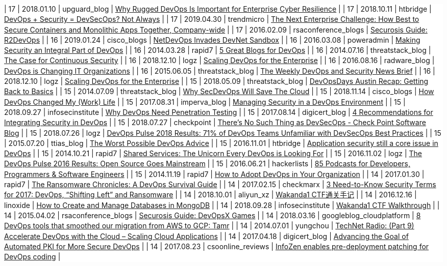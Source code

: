 | 17 | 2018.01.10 | upguard_blog | [Why Rugged DevOps Is Important for Enterprise Cyber Resilience](https://www.upguard.com/blog/why-rugged-devops-is-important-for-enterprise-cyber-resilience) |
| 17 | 2018.10.11 | htbridge | [DevOps + Security = DevSecOps? Not Always](https://www.htbridge.com/blog/devops-security-devsecops-not-always.html) |
| 17 | 2019.04.30 | trendmicro | [The Next Enterprise Challenge: How Best to Secure Containers and Monolithic Apps Together, Company-wide](https://blog.trendmicro.com/the-next-enterprise-challenge-how-best-to-secure-containers-and-monolithic-apps-together-company-wide/) |
| 17 | 2016.02.09 | rsaconference_blogs | [Securosis Guide: R2DevOps](https://www.rsaconference.com/blogs/securosis-guide-r2devops) |
| 16 | 2019.01.24 | cisco_blogs | [NetDevOps Invades DevNet Sandbox](https://blogs.cisco.com/developer/netdevops-in-devnet-sandbox) |
| 16 | 2016.03.08 | poweradmin | [Making Security an Integral Part of DevOps](https://www.poweradmin.com/blog/making-security-an-integral-part-of-devops/) |
| 16 | 2014.03.28 | rapid7 | [5 Great Blogs for DevOps](https://blog.rapid7.com/2014/03/28/5-great-blogs-for-devops/) |
| 16 | 2014.07.16 | threatstack_blog | [The Case for Continuous Security](https://www.threatstack.com/blog/the-case-for-continuous-security/) |
| 16 | 2018.12.10 | logz | [Scaling DevOps for the Enterprise](https://logz.io/blog/scaling-devops/) |
| 16 | 2016.08.16 | radware_blog | [DevOps is Changing IT Organizations](https://blog.radware.com/applicationdelivery/2016/08/devops-is-changing-it-organizations/) |
| 16 | 2015.06.05 | threatstack_blog | [The Weekly DevOps and Security News Brief](https://www.threatstack.com/blog/the-weekly-devops-and-security-news-brief-2/) |
| 16 | 2018.12.10 | logz | [Scaling DevOps for the Enterprise](https://logz.io/blog/devops/scaling-devops/) |
| 15 | 2018.05.09 | threatstack_blog | [DevOpsDays Austin Recap: Getting Back to Basics](https://www.threatstack.com/blog/devopsdays-austin-recap-getting-back-to-basics) |
| 15 | 2014.07.09 | threatstack_blog | [Why SecDevOps Will Save The Cloud](https://www.threatstack.com/blog/why-secdevops-will-save-the-cloud/) |
| 15 | 2018.11.14 | cisco_blogs | [How DevOps Changed My (Work) Life](https://blogs.cisco.com/developer/devops-work-life) |
| 15 | 2017.08.31 | imperva_blog | [Managing Security in a DevOps Environment](https://www.imperva.com/blog/2017/08/managing-security-devops-environment/) |
| 15 | 2018.09.27 | infosecinstitute | [Why DevOps Need Penetration Testing](https://resources.infosecinstitute.com/why-devops-need-penetration-testing/) |
| 15 | 2017.08.14 | digicert_blog | [4 Recommendations for Integrating Security in DevOps](https://www.digicert.com/blog/4-recommendations-for-integrating-security-in-devops/) |
| 15 | 2018.07.27 | checkpoint | [There’s No Such Thing as DevSecOps - Check Point Software Blog](https://blog.checkpoint.com/2018/07/27/theres-no-thing-devsecops/) |
| 15 | 2018.07.26 | logz | [DevOps Pulse 2018 Results: 71% of DevOps Teams Unfamiliar with DevSecOps Best Practices](https://logz.io/blog/devops-pulse-2018-results-announcement/) |
| 15 | 2015.07.20 | ttias_blog | [The Worst Possible DevOps Advice](https://ma.ttias.be/the-worst-possible-devops-advice/) |
| 15 | 2016.11.01 | htbridge | [Application security still a core issue in DevOps](https://www.htbridge.com/blog/application-security-still-a-core-issue-in-devops.html) |
| 15 | 2014.10.21 | rapid7 | [Shared Services: The Unicorn Every DevOps is Looking For](https://blog.rapid7.com/2014/10/21/shared-services-the-unicorn-every-devops-is-looking-for/) |
| 15 | 2016.11.02 | logz | [The DevOps Pulse 2016 Results: Open Source Goes Mainstream](https://logz.io/blog/the-devops-pulse-2016-results/) |
| 15 | 2016.06.21 | hackerlists | [85 Podcasts for Developers, Programmers & Software Engineers](https://hackerlists.com/programming-podcasts/) |
| 15 | 2014.11.19 | rapid7 | [How to Adopt DevOps in Your Organization](https://blog.rapid7.com/2014/11/19/how-to-adopt-devops-in-your-organization/) |
| 14 | 2017.01.30 | rapid7 | [The Ransomware Chronicles: A DevOps Survival Guide](https://blog.rapid7.com/2017/01/30/the-ransomware-chronicles-a-devops-survival-guide/) |
| 14 | 2017.02.15 | checkmarx | [3 Need-to-Know Security Terms for 2017: DevOps, “Shifting Left” and Ransomware](https://www.checkmarx.com/2017/02/15/3-need-know-security-terms-2017-devops-shifting-left-ransomware/) |
| 14 | 2018.10.01 | aliyun_xz | [Wakanda1 CTF通关手记](https://xz.aliyun.com/t/2832) |
| 14 | 2016.12.16 | linoxide | [How to Create and Manage Databases in MongoDB](https://linoxide.com/linux-how-to/create-manage-databases-mongodb/) |
| 14 | 2018.09.28 | infosecinstitute | [Wakanda1 CTF Walkthrough](https://resources.infosecinstitute.com/wakanda1-ctf-walkthrough/) |
| 14 | 2015.04.02 | rsaconference_blogs | [Securosis Guide: DevOpsX Games](https://www.rsaconference.com/blogs/securosis-guide-devopsx-games) |
| 14 | 2018.03.16 | googleblog_cloudplatform | [8 DevOps tools that smoothed our migration from AWS to GCP: Tamr](https://cloudplatform.googleblog.com/2018/03/8-DevOps-tools-that-smoothed-our-migration-from-AWS-to-GCP-Tamr.html) |
| 14 | 2014.07.01 | yungchou | [TechNet Radio: (Part 9) Accelerate DevOps with the Cloud – Scaling Cloud Applications](https://yungchou.wordpress.com/2014/07/01/technet-radio-part-9-accelerate-devops-with-the-cloud-scaling-cloud-applications/) |
| 14 | 2017.04.18 | digicert_blog | [Advancing the Goal of Automated PKI for More Secure DevOps](https://www.digicert.com/blog/advancing-goal-automated-pki-secure-devops/) |
| 14 | 2017.08.23 | csoonline_reviews | [InfoZen enables pre-deployment patching for DevOps coding](https://www.csoonline.com/article/3218745/application-security/infozen-enables-pre-deployment-patching-for-devops-coding.html) |